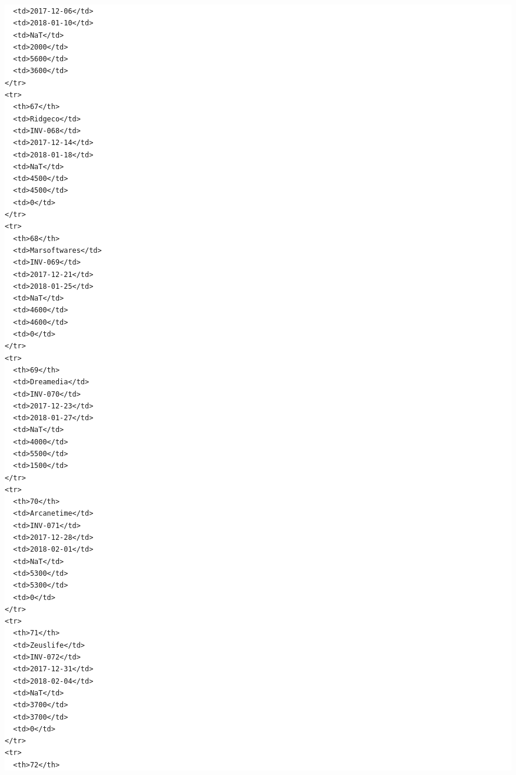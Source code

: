       <td>2017-12-06</td>
      <td>2018-01-10</td>
      <td>NaT</td>
      <td>2000</td>
      <td>5600</td>
      <td>3600</td>
    </tr>
    <tr>
      <th>67</th>
      <td>Ridgeco</td>
      <td>INV-068</td>
      <td>2017-12-14</td>
      <td>2018-01-18</td>
      <td>NaT</td>
      <td>4500</td>
      <td>4500</td>
      <td>0</td>
    </tr>
    <tr>
      <th>68</th>
      <td>Marsoftwares</td>
      <td>INV-069</td>
      <td>2017-12-21</td>
      <td>2018-01-25</td>
      <td>NaT</td>
      <td>4600</td>
      <td>4600</td>
      <td>0</td>
    </tr>
    <tr>
      <th>69</th>
      <td>Dreamedia</td>
      <td>INV-070</td>
      <td>2017-12-23</td>
      <td>2018-01-27</td>
      <td>NaT</td>
      <td>4000</td>
      <td>5500</td>
      <td>1500</td>
    </tr>
    <tr>
      <th>70</th>
      <td>Arcanetime</td>
      <td>INV-071</td>
      <td>2017-12-28</td>
      <td>2018-02-01</td>
      <td>NaT</td>
      <td>5300</td>
      <td>5300</td>
      <td>0</td>
    </tr>
    <tr>
      <th>71</th>
      <td>Zeuslife</td>
      <td>INV-072</td>
      <td>2017-12-31</td>
      <td>2018-02-04</td>
      <td>NaT</td>
      <td>3700</td>
      <td>3700</td>
      <td>0</td>
    </tr>
    <tr>
      <th>72</th>